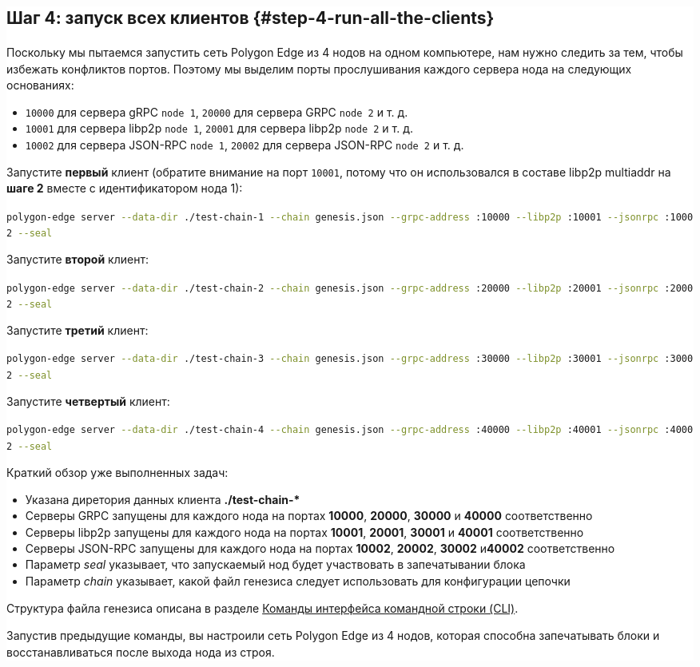 ## Шаг 4: запуск всех клиентов {#step-4-run-all-the-clients}

Поскольку мы пытаемся запустить сеть Polygon Edge из 4 нодов на одном компьютере, нам нужно следить за тем, чтобы
избежать конфликтов портов. Поэтому мы выделим порты прослушивания каждого сервера нода на следующих основаниях:

- `10000` для сервера gRPC `node 1`, `20000` для сервера GRPC `node 2` и т. д.
- `10001` для сервера libp2p `node 1`, `20001` для сервера libp2p `node 2` и т. д.
- `10002` для сервера JSON-RPC `node 1`, `20002` для сервера JSON-RPC `node 2` и т. д.

Запустите **первый** клиент (обратите внимание на порт `10001`, потому что он использовался в составе libp2p multiaddr на **шаге  2** вместе с идентификатором нода 1):

````bash
polygon-edge server --data-dir ./test-chain-1 --chain genesis.json --grpc-address :10000 --libp2p :10001 --jsonrpc :10002 --seal
````

Запустите **второй** клиент:

````bash
polygon-edge server --data-dir ./test-chain-2 --chain genesis.json --grpc-address :20000 --libp2p :20001 --jsonrpc :20002 --seal
````

Запустите **третий** клиент:

````bash
polygon-edge server --data-dir ./test-chain-3 --chain genesis.json --grpc-address :30000 --libp2p :30001 --jsonrpc :30002 --seal
````

Запустите **четвертый** клиент:

````bash
polygon-edge server --data-dir ./test-chain-4 --chain genesis.json --grpc-address :40000 --libp2p :40001 --jsonrpc :40002 --seal
````

Краткий обзор уже выполненных задач:

* Указана диретория данных клиента **./test-chain-\***
* Серверы GRPC запущены для каждого нода на портах **10000**, **20000**, **30000** и **40000** соответственно
* Серверы libp2p запущены для каждого нода на портах **10001**, **20001**, **30001** и **40001** соответственно
* Серверы JSON-RPC запущены для каждого нода на портах **10002**, **20002**, **30002** и**40002** соответственно
* Параметр *seal* указывает, что запускаемый нод будет участвовать в запечатывании блока
* Параметр *chain* указывает, какой файл генезиса следует использовать для конфигурации цепочки

Структура файла генезиса описана в разделе [Команды интерфейса командной строки (CLI)](/docs/edge/get-started/cli-commands).

Запустив предыдущие команды, вы настроили сеть Polygon Edge из 4 нодов, которая способна запечатывать блоки и восстанавливаться после выхода нода из строя.
